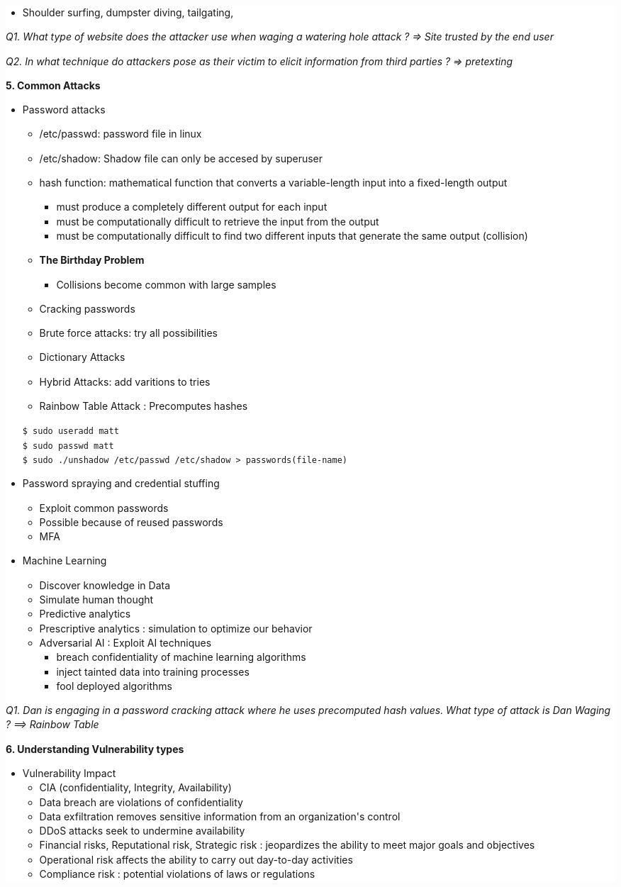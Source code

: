 * Shoulder surfing, dumpster diving, tailgating, 

*Q1. What type of website does the attacker use when waging a watering hole attack ? => Site trusted by the end user*

*Q2. In what technique do attackers pose as their victim to elicit information from third parties ? => pretexting*

**5. Common Attacks**
* Password attacks  
    - /etc/passwd: password file in linux
    - /etc/shadow: Shadow file can only be accesed by superuser 
    - hash function: mathematical function that converts a variable-length input into a fixed-length output 
        - must produce a completely different output for each input 
        - must be computationally difficult to retrieve the input from the output 
        - must be computationally difficult to find two different inputs that generate the same output (collision)

    - **The Birthday Problem**
        - Collisions become common with large samples 
    
    - Cracking passwords 
    - Brute force attacks: try all possibilities
    - Dictionary Attacks 
    - Hybrid Attacks: add varitions to tries 
    - Rainbow Table Attack : Precomputes hashes 

    ```
    $ sudo useradd matt
    $ sudo passwd matt 
    $ sudo ./unshadow /etc/passwd /etc/shadow > passwords(file-name)
    ```

* Password spraying and credential stuffing 
    - Exploit common passwords 
    - Possible because of reused passwords 
    - MFA 

* Machine Learning 
    - Discover knowledge in Data 
    - Simulate human thought 
    - Predictive analytics 
    - Prescriptive analytics : simulation to optimize our behavior
    - Adversarial AI : Exploit AI techniques 
        - breach confidentiality of machine learning algorithms 
        - inject tainted data into training processes 
        - fool deployed algorithms 

*Q1. Dan is engaging in a password cracking attack where he uses precomputed hash values. What type of attack is Dan Waging ? ==> Rainbow Table*

**6. Understanding Vulnerability types**
* Vulnerability Impact 
    - CIA (confidentiality, Integrity, Availability)
    - Data breach are violations of confidentiality 
    - Data exfiltration removes sensitive information from an organization's control 
    - DDoS attacks seek to undermine availability 
    - Financial risks, Reputational risk, Strategic risk : jeopardizes the ability to meet major goals and objectives 
    - Operational risk affects the ability to carry out day-to-day activities 
    - Compliance risk : potential violations of laws or regulations 
